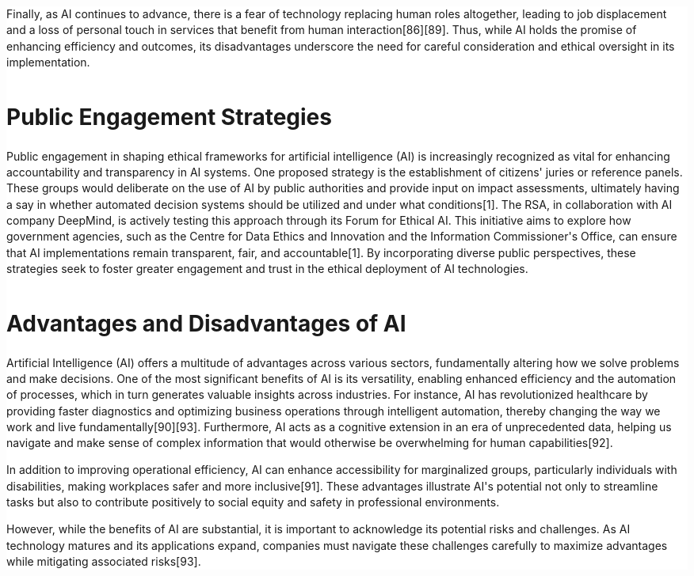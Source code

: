 Finally, as AI continues to advance, there is a fear of technology replacing human roles altogether, leading to job displacement and a loss of personal touch in services that benefit from human interaction[86][89]. Thus, while AI holds the promise of enhancing efficiency and outcomes, its disadvantages underscore the need for careful consideration and ethical oversight in its implementation.
# Public Engagement Strategies
Public engagement in shaping ethical frameworks for artificial intelligence (AI) is increasingly recognized as vital for enhancing accountability and transparency in AI systems. One proposed strategy is the establishment of citizens' juries or reference panels. These groups would deliberate on the use of AI by public authorities and provide input on impact assessments, ultimately having a say in whether automated decision systems should be utilized and under what conditions[1]. The RSA, in collaboration with AI company DeepMind, is actively testing this approach through its Forum for Ethical AI. This initiative aims to explore how government agencies, such as the Centre for Data Ethics and Innovation and the Information Commissioner's Office, can ensure that AI implementations remain transparent, fair, and accountable[1]. By incorporating diverse public perspectives, these strategies seek to foster greater engagement and trust in the ethical deployment of AI technologies.
# Advantages and Disadvantages of AI
Artificial Intelligence (AI) offers a multitude of advantages across various sectors, fundamentally altering how we solve problems and make decisions. One of the most significant benefits of AI is its versatility, enabling enhanced efficiency and the automation of processes, which in turn generates valuable insights across industries. For instance, AI has revolutionized healthcare by providing faster diagnostics and optimizing business operations through intelligent automation, thereby changing the way we work and live fundamentally[90][93]. Furthermore, AI acts as a cognitive extension in an era of unprecedented data, helping us navigate and make sense of complex information that would otherwise be overwhelming for human capabilities[92].

In addition to improving operational efficiency, AI can enhance accessibility for marginalized groups, particularly individuals with disabilities, making workplaces safer and more inclusive[91]. These advantages illustrate AI's potential not only to streamline tasks but also to contribute positively to social equity and safety in professional environments.

However, while the benefits of AI are substantial, it is important to acknowledge its potential risks and challenges. As AI technology matures and its applications expand, companies must navigate these challenges carefully to maximize advantages while mitigating associated risks[93].